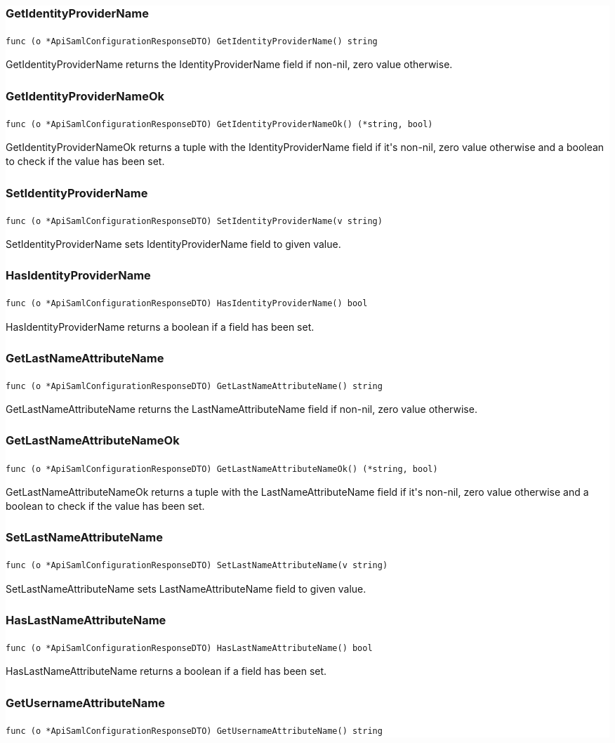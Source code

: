 ### GetIdentityProviderName

`func (o *ApiSamlConfigurationResponseDTO) GetIdentityProviderName() string`

GetIdentityProviderName returns the IdentityProviderName field if non-nil, zero value otherwise.

### GetIdentityProviderNameOk

`func (o *ApiSamlConfigurationResponseDTO) GetIdentityProviderNameOk() (*string, bool)`

GetIdentityProviderNameOk returns a tuple with the IdentityProviderName field if it's non-nil, zero value otherwise
and a boolean to check if the value has been set.

### SetIdentityProviderName

`func (o *ApiSamlConfigurationResponseDTO) SetIdentityProviderName(v string)`

SetIdentityProviderName sets IdentityProviderName field to given value.

### HasIdentityProviderName

`func (o *ApiSamlConfigurationResponseDTO) HasIdentityProviderName() bool`

HasIdentityProviderName returns a boolean if a field has been set.

### GetLastNameAttributeName

`func (o *ApiSamlConfigurationResponseDTO) GetLastNameAttributeName() string`

GetLastNameAttributeName returns the LastNameAttributeName field if non-nil, zero value otherwise.

### GetLastNameAttributeNameOk

`func (o *ApiSamlConfigurationResponseDTO) GetLastNameAttributeNameOk() (*string, bool)`

GetLastNameAttributeNameOk returns a tuple with the LastNameAttributeName field if it's non-nil, zero value otherwise
and a boolean to check if the value has been set.

### SetLastNameAttributeName

`func (o *ApiSamlConfigurationResponseDTO) SetLastNameAttributeName(v string)`

SetLastNameAttributeName sets LastNameAttributeName field to given value.

### HasLastNameAttributeName

`func (o *ApiSamlConfigurationResponseDTO) HasLastNameAttributeName() bool`

HasLastNameAttributeName returns a boolean if a field has been set.

### GetUsernameAttributeName

`func (o *ApiSamlConfigurationResponseDTO) GetUsernameAttributeName() string`
